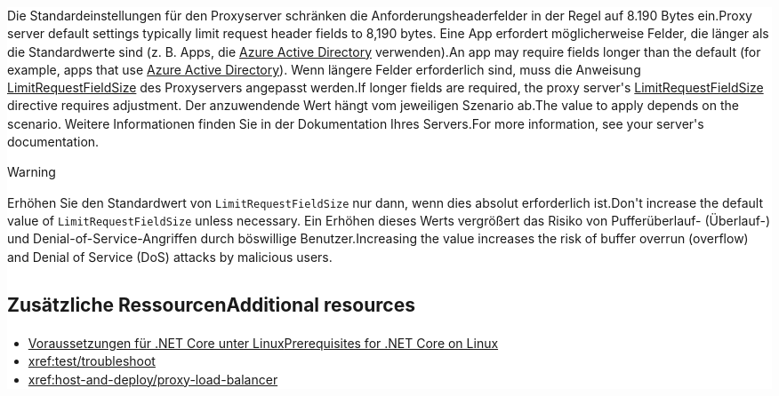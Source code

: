 <span data-ttu-id="5df42-285">Die Standardeinstellungen für den Proxyserver schränken die Anforderungsheaderfelder in der Regel auf 8.190 Bytes ein.</span><span class="sxs-lookup"><span data-stu-id="5df42-285">Proxy server default settings typically limit request header fields to 8,190 bytes.</span></span> <span data-ttu-id="5df42-286">Eine App erfordert möglicherweise Felder, die länger als die Standardwerte sind (z. B. Apps, die [Azure Active Directory](https://azure.microsoft.com/services/active-directory/) verwenden).</span><span class="sxs-lookup"><span data-stu-id="5df42-286">An app may require fields longer than the default (for example, apps that use [Azure Active Directory](https://azure.microsoft.com/services/active-directory/)).</span></span> <span data-ttu-id="5df42-287">Wenn längere Felder erforderlich sind, muss die Anweisung [LimitRequestFieldSize](https://httpd.apache.org/docs/2.4/mod/core.html#LimitRequestFieldSize) des Proxyservers angepasst werden.</span><span class="sxs-lookup"><span data-stu-id="5df42-287">If longer fields are required, the proxy server's [LimitRequestFieldSize](https://httpd.apache.org/docs/2.4/mod/core.html#LimitRequestFieldSize) directive requires adjustment.</span></span> <span data-ttu-id="5df42-288">Der anzuwendende Wert hängt vom jeweiligen Szenario ab.</span><span class="sxs-lookup"><span data-stu-id="5df42-288">The value to apply depends on the scenario.</span></span> <span data-ttu-id="5df42-289">Weitere Informationen finden Sie in der Dokumentation Ihres Servers.</span><span class="sxs-lookup"><span data-stu-id="5df42-289">For more information, see your server's documentation.</span></span>

> [!WARNING]
> <span data-ttu-id="5df42-290">Erhöhen Sie den Standardwert von `LimitRequestFieldSize` nur dann, wenn dies absolut erforderlich ist.</span><span class="sxs-lookup"><span data-stu-id="5df42-290">Don't increase the default value of `LimitRequestFieldSize` unless necessary.</span></span> <span data-ttu-id="5df42-291">Ein Erhöhen dieses Werts vergrößert das Risiko von Pufferüberlauf- (Überlauf-) und Denial-of-Service-Angriffen durch böswillige Benutzer.</span><span class="sxs-lookup"><span data-stu-id="5df42-291">Increasing the value increases the risk of buffer overrun (overflow) and Denial of Service (DoS) attacks by malicious users.</span></span>

## <a name="additional-resources"></a><span data-ttu-id="5df42-292">Zusätzliche Ressourcen</span><span class="sxs-lookup"><span data-stu-id="5df42-292">Additional resources</span></span>

* [<span data-ttu-id="5df42-293">Voraussetzungen für .NET Core unter Linux</span><span class="sxs-lookup"><span data-stu-id="5df42-293">Prerequisites for .NET Core on Linux</span></span>](/dotnet/core/linux-prerequisites)
* <xref:test/troubleshoot>
* <xref:host-and-deploy/proxy-load-balancer>
